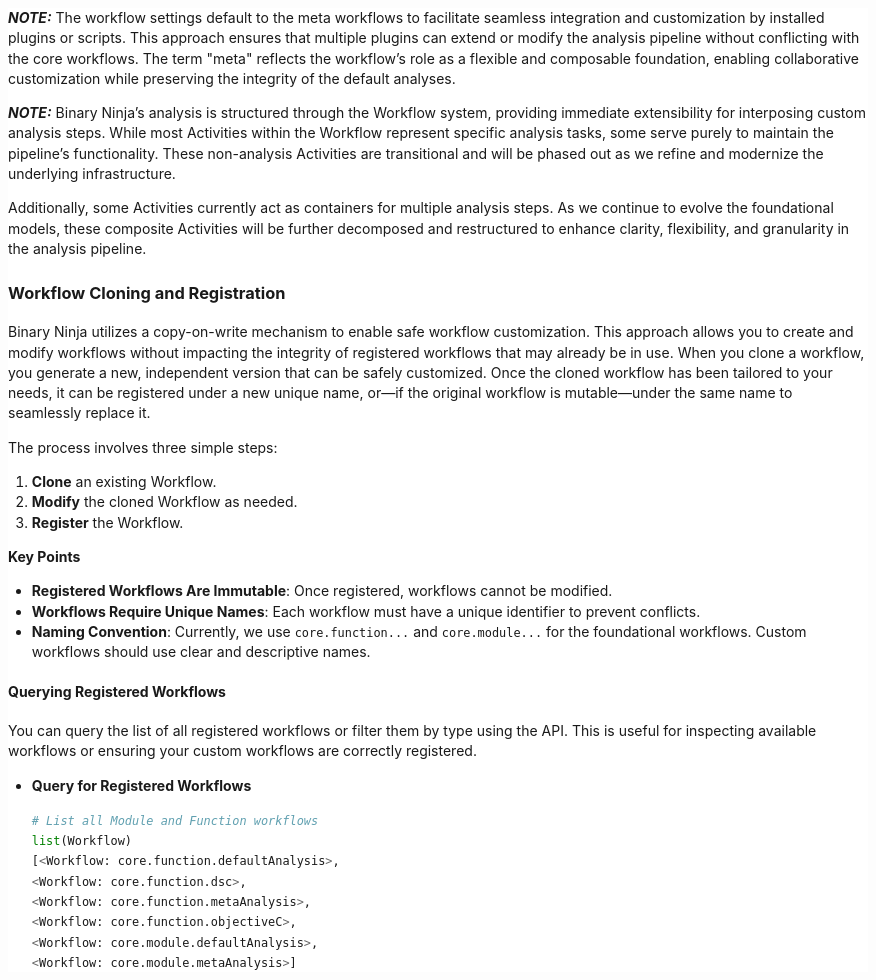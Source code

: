 **_NOTE:_** The workflow settings default to the meta workflows to facilitate seamless integration and customization by installed plugins or scripts. This approach ensures that multiple plugins can extend or modify the analysis pipeline without conflicting with the core workflows. The term "meta" reflects the workflow’s role as a flexible and composable foundation, enabling collaborative customization while preserving the integrity of the default analyses.

**_NOTE:_** Binary Ninja’s analysis is structured through the Workflow system, providing immediate extensibility for interposing custom analysis steps. While most Activities within the Workflow represent specific analysis tasks, some serve purely to maintain the pipeline’s functionality. These non-analysis Activities are transitional and will be phased out as we refine and modernize the underlying infrastructure.

Additionally, some Activities currently act as containers for multiple analysis steps. As we continue to evolve the foundational models, these composite Activities will be further decomposed and restructured to enhance clarity, flexibility, and granularity in the analysis pipeline.

### Workflow Cloning and Registration

Binary Ninja utilizes a copy-on-write mechanism to enable safe workflow customization. This approach allows you to create and modify workflows without impacting the integrity of registered workflows that may already be in use. When you clone a workflow, you generate a new, independent version that can be safely customized. Once the cloned workflow has been tailored to your needs, it can be registered under a new unique name, or—if the original workflow is mutable—under the same name to seamlessly replace it.

The process involves three simple steps:
1. **Clone** an existing Workflow.
2. **Modify** the cloned Workflow as needed.
3. **Register** the Workflow.

**Key Points**
- **Registered Workflows Are Immutable**: Once registered, workflows cannot be modified.
- **Workflows Require Unique Names**: Each workflow must have a unique identifier to prevent conflicts.
- **Naming Convention**: Currently, we use `core.function...` and `core.module...` for the foundational workflows. Custom workflows should use clear and descriptive names.

#### Querying Registered Workflows

You can query the list of all registered workflows or filter them by type using the API. This is useful for inspecting available workflows or ensuring your custom workflows are correctly registered.

- **Query for Registered Workflows**
	```python
	# List all Module and Function workflows
	list(Workflow)
	[<Workflow: core.function.defaultAnalysis>,
	<Workflow: core.function.dsc>,
	<Workflow: core.function.metaAnalysis>,
	<Workflow: core.function.objectiveC>,
	<Workflow: core.module.defaultAnalysis>,
	<Workflow: core.module.metaAnalysis>]
